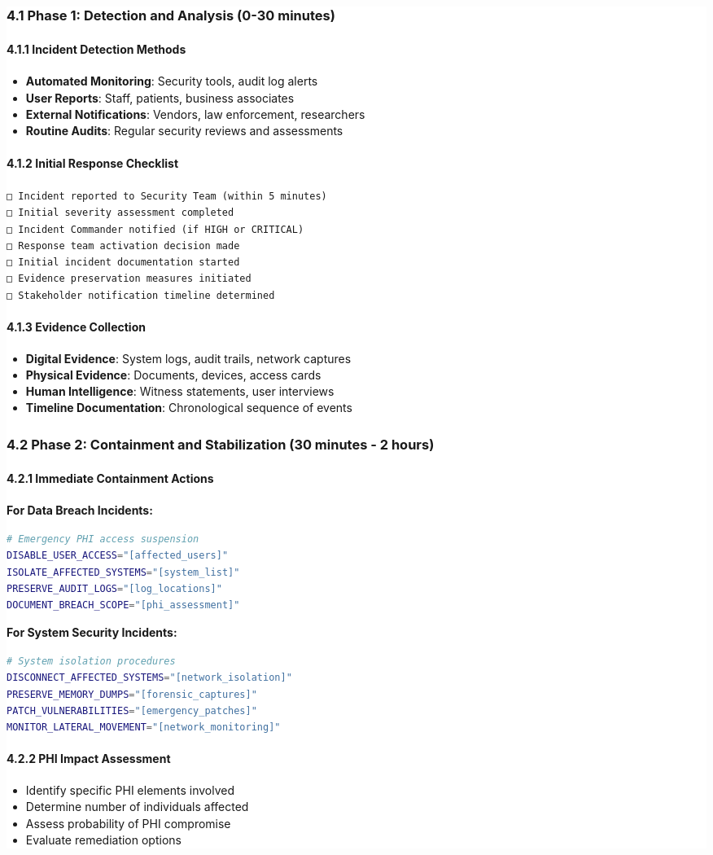### 4.1 Phase 1: Detection and Analysis (0-30 minutes)

#### 4.1.1 Incident Detection Methods
- **Automated Monitoring**: Security tools, audit log alerts
- **User Reports**: Staff, patients, business associates
- **External Notifications**: Vendors, law enforcement, researchers
- **Routine Audits**: Regular security reviews and assessments

#### 4.1.2 Initial Response Checklist
```
□ Incident reported to Security Team (within 5 minutes)
□ Initial severity assessment completed
□ Incident Commander notified (if HIGH or CRITICAL)
□ Response team activation decision made
□ Initial incident documentation started
□ Evidence preservation measures initiated
□ Stakeholder notification timeline determined
```

#### 4.1.3 Evidence Collection
- **Digital Evidence**: System logs, audit trails, network captures
- **Physical Evidence**: Documents, devices, access cards
- **Human Intelligence**: Witness statements, user interviews
- **Timeline Documentation**: Chronological sequence of events

### 4.2 Phase 2: Containment and Stabilization (30 minutes - 2 hours)

#### 4.2.1 Immediate Containment Actions

**For Data Breach Incidents:**
```bash
# Emergency PHI access suspension
DISABLE_USER_ACCESS="[affected_users]"
ISOLATE_AFFECTED_SYSTEMS="[system_list]"
PRESERVE_AUDIT_LOGS="[log_locations]"
DOCUMENT_BREACH_SCOPE="[phi_assessment]"
```

**For System Security Incidents:**
```bash
# System isolation procedures
DISCONNECT_AFFECTED_SYSTEMS="[network_isolation]"
PRESERVE_MEMORY_DUMPS="[forensic_captures]"
PATCH_VULNERABILITIES="[emergency_patches]"
MONITOR_LATERAL_MOVEMENT="[network_monitoring]"
```

#### 4.2.2 PHI Impact Assessment
- Identify specific PHI elements involved
- Determine number of individuals affected
- Assess probability of PHI compromise
- Evaluate remediation options
